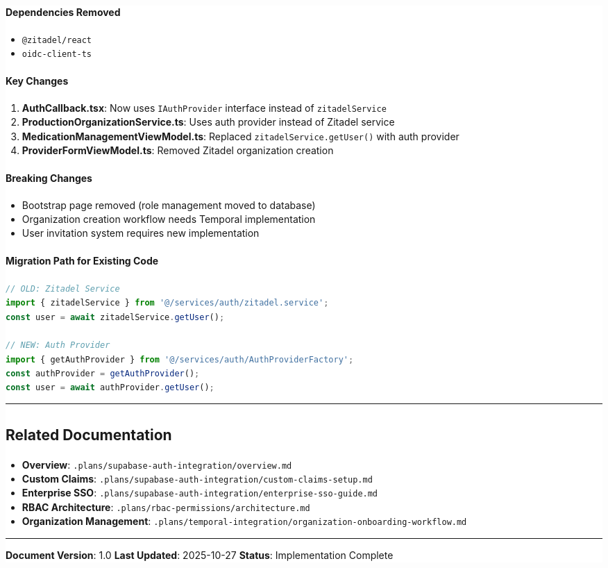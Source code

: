#### Dependencies Removed
- `@zitadel/react`
- `oidc-client-ts`

#### Key Changes
1. **AuthCallback.tsx**: Now uses `IAuthProvider` interface instead of `zitadelService`
2. **ProductionOrganizationService.ts**: Uses auth provider instead of Zitadel service
3. **MedicationManagementViewModel.ts**: Replaced `zitadelService.getUser()` with auth provider
4. **ProviderFormViewModel.ts**: Removed Zitadel organization creation

#### Breaking Changes
- Bootstrap page removed (role management moved to database)
- Organization creation workflow needs Temporal implementation
- User invitation system requires new implementation

#### Migration Path for Existing Code
```typescript
// OLD: Zitadel Service
import { zitadelService } from '@/services/auth/zitadel.service';
const user = await zitadelService.getUser();

// NEW: Auth Provider
import { getAuthProvider } from '@/services/auth/AuthProviderFactory';
const authProvider = getAuthProvider();
const user = await authProvider.getUser();
```

---

## Related Documentation

- **Overview**: `.plans/supabase-auth-integration/overview.md`
- **Custom Claims**: `.plans/supabase-auth-integration/custom-claims-setup.md`
- **Enterprise SSO**: `.plans/supabase-auth-integration/enterprise-sso-guide.md`
- **RBAC Architecture**: `.plans/rbac-permissions/architecture.md`
- **Organization Management**: `.plans/temporal-integration/organization-onboarding-workflow.md`

---

**Document Version**: 1.0
**Last Updated**: 2025-10-27
**Status**: Implementation Complete
